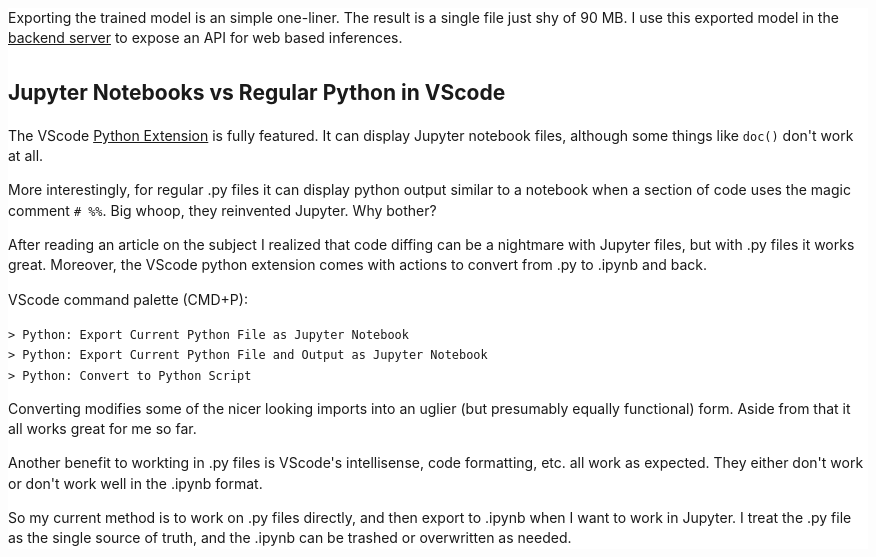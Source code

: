 Exporting the trained model is an simple one-liner. The result is a single file just shy of 90 MB. I use this exported model in the [backend server](backend.md) to expose an API for web based inferences.

## Jupyter Notebooks vs Regular Python in VScode

The VScode [Python Extension](https://marketplace.visualstudio.com/items?itemName=ms-python.python) is fully featured. It can display Jupyter notebook files, although some things like `doc()` don't work at all.

More interestingly, for regular .py files it can display python output similar to a notebook when a section of code uses the magic comment `# %%`. Big whoop, they reinvented Jupyter. Why bother?

After reading an article on the subject I realized that code diffing can be a nightmare with Jupyter files, but with .py files it works great. Moreover, the VScode python extension comes with actions to convert from .py to .ipynb and back.

VScode command palette (CMD+P):

```
> Python: Export Current Python File as Jupyter Notebook
> Python: Export Current Python File and Output as Jupyter Notebook
> Python: Convert to Python Script
```

Converting modifies some of the nicer looking imports into an uglier (but presumably equally functional) form. Aside from that it all works great for me so far.

Another benefit to workting in .py files is VScode's intellisense, code formatting, etc. all work as expected. They either don't work or don't work well in the .ipynb format.

So my current method is to work on .py files directly, and then export to .ipynb when I want to work in Jupyter. I treat the .py file as the single source of truth, and the .ipynb can be trashed or overwritten as needed.


